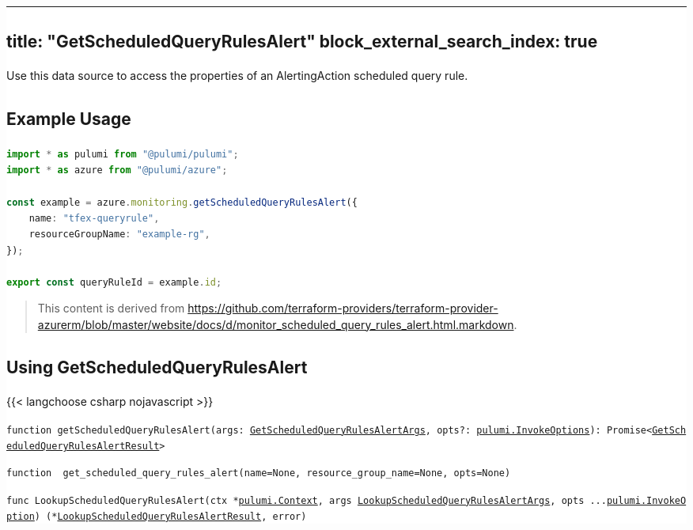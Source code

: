
---
title: "GetScheduledQueryRulesAlert"
block_external_search_index: true
---
<style>
table td p { margin-top: 0; margin-bottom: 0; }
</style>

Use this data source to access the properties of an AlertingAction scheduled query rule.

## Example Usage

```typescript
import * as pulumi from "@pulumi/pulumi";
import * as azure from "@pulumi/azure";

const example = azure.monitoring.getScheduledQueryRulesAlert({
    name: "tfex-queryrule",
    resourceGroupName: "example-rg",
});

export const queryRuleId = example.id;
```

> This content is derived from https://github.com/terraform-providers/terraform-provider-azurerm/blob/master/website/docs/d/monitor_scheduled_query_rules_alert.html.markdown.





## Using GetScheduledQueryRulesAlert

{{< langchoose csharp nojavascript >}}


<div class="highlight"><pre class="chroma"><code class="language-typescript" data-lang="typescript"><span class="k">function </span>getScheduledQueryRulesAlert<span class="p">(</span><span class="nx">args</span>: <span class="nx"><a href="/docs/reference/pkg/nodejs/pulumi/azure/monitoring/#GetScheduledQueryRulesAlertArgs">GetScheduledQueryRulesAlertArgs</a></span><span class="p">, </span><span class="nx">opts</span>?: <span class="nx"><a href="/docs/reference/pkg/nodejs/pulumi/pulumi/pulumi/#InvokeOptions">pulumi.InvokeOptions</a></span><span class="p">): Promise&lt;<span class="nx"><a href="/docs/reference/pkg/nodejs/pulumi/azure/monitoring/#GetScheduledQueryRulesAlertResult">GetScheduledQueryRulesAlertResult</a></span>></span></code></pre></div>


<div class="highlight"><pre class="chroma"><code class="language-python" data-lang="python"><span class="k">function </span> get_scheduled_query_rules_alert(</span>name=None<span class="p">, </span>resource_group_name=None<span class="p">, </span>opts=None<span class="p">)</span></code></pre></div>


<div class="highlight"><pre class="chroma"><code class="language-go" data-lang="go"><span class="k">func </span>LookupScheduledQueryRulesAlert<span class="p">(</span><span class="nx">ctx</span> *<span class="nx"><a href="https://pkg.go.dev/github.com/pulumi/pulumi/sdk/go/pulumi?tab=doc#Context">pulumi.Context</a></span><span class="p">, </span><span class="nx">args</span> <span class="nx"><a href="https://pkg.go.dev/github.com/pulumi/pulumi-azure/sdk/go/azure/monitoring?tab=doc#LookupScheduledQueryRulesAlertArgs">LookupScheduledQueryRulesAlertArgs</a></span><span class="p">, </span><span class="nx">opts</span> ...<span class="nx"><a href="https://pkg.go.dev/github.com/pulumi/pulumi/sdk/go/pulumi?tab=doc#InvokeOption">pulumi.InvokeOption</a></span><span class="p">) (*<span class="nx"><a href="https://pkg.go.dev/github.com/pulumi/pulumi-azure/sdk/go/azure/monitoring?tab=doc#LookupScheduledQueryRulesAlertResult">LookupScheduledQueryRulesAlertResult</a></span>, error)</span></code></pre></div>
